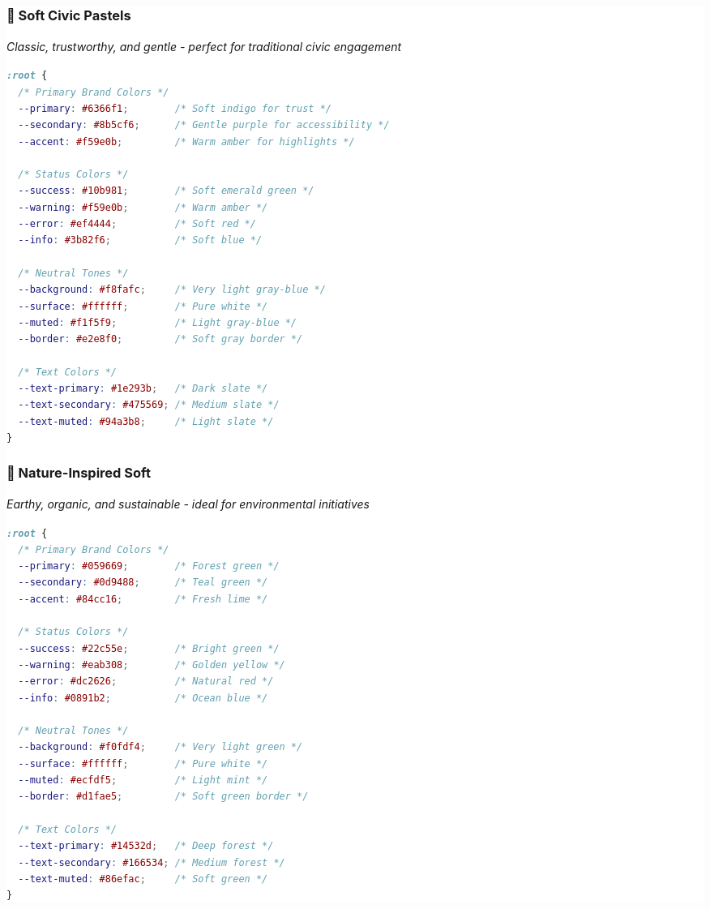 ### 🌸 Soft Civic Pastels
*Classic, trustworthy, and gentle - perfect for traditional civic engagement*

```css
:root {
  /* Primary Brand Colors */
  --primary: #6366f1;        /* Soft indigo for trust */
  --secondary: #8b5cf6;      /* Gentle purple for accessibility */
  --accent: #f59e0b;         /* Warm amber for highlights */
  
  /* Status Colors */
  --success: #10b981;        /* Soft emerald green */
  --warning: #f59e0b;        /* Warm amber */
  --error: #ef4444;          /* Soft red */
  --info: #3b82f6;           /* Soft blue */
  
  /* Neutral Tones */
  --background: #f8fafc;     /* Very light gray-blue */
  --surface: #ffffff;        /* Pure white */
  --muted: #f1f5f9;          /* Light gray-blue */
  --border: #e2e8f0;         /* Soft gray border */
  
  /* Text Colors */
  --text-primary: #1e293b;   /* Dark slate */
  --text-secondary: #475569; /* Medium slate */
  --text-muted: #94a3b8;     /* Light slate */
}
```

### 🌿 Nature-Inspired Soft
*Earthy, organic, and sustainable - ideal for environmental initiatives*

```css
:root {
  /* Primary Brand Colors */
  --primary: #059669;        /* Forest green */
  --secondary: #0d9488;      /* Teal green */
  --accent: #84cc16;         /* Fresh lime */
  
  /* Status Colors */
  --success: #22c55e;        /* Bright green */
  --warning: #eab308;        /* Golden yellow */
  --error: #dc2626;          /* Natural red */
  --info: #0891b2;           /* Ocean blue */
  
  /* Neutral Tones */
  --background: #f0fdf4;     /* Very light green */
  --surface: #ffffff;        /* Pure white */
  --muted: #ecfdf5;          /* Light mint */
  --border: #d1fae5;         /* Soft green border */
  
  /* Text Colors */
  --text-primary: #14532d;   /* Deep forest */
  --text-secondary: #166534; /* Medium forest */
  --text-muted: #86efac;     /* Soft green */
}
```
